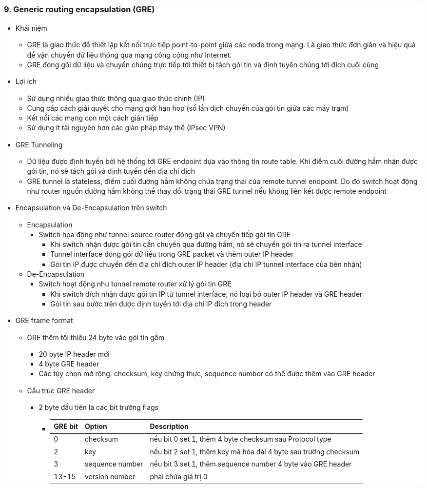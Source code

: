 ### 9. Generic routing encapsulation (GRE)

- Khái niệm

  - GRE là giao thức để thiết lập kết nối trực tiếp point-to-point giữa các node trong mạng. Là giao thức đơn giản và hiệu quả để vận chuyển dữ liệu thông qua mạng công cộng như Internet.
  - GRE đóng gói dữ liệu và chuyển chúng trực tiếp tới thiết bị tách gói tin và định tuyến chúng tới đích cuối cùng

- Lợi ích

  - Sử dụng nhiều giao thức thông qua giao thức chính (IP)
  - Cung cấp cách giải quyết cho mạng giới hạn hop (số lần dịch chuyển của gói tin giữa các máy trạm)
  - Kết nối các mạng con một cách gián tiếp
  - Sử dụng ít tài nguyên hơn các giản pháp thay thế (IPsec VPN)

- GRE Tunneling

  - Dữ liệu được định tuyến bởi hệ thống tới GRE endpoint dựa vào thông tin route table. Khi điểm cuối đường hầm nhận được gói tin, nó sẽ tách gói và định tuyến đến địa chỉ đích
  - GRE tunnel là stateless, điểm cuối đường hầm không chứa trạng thái của remote tunnel endpoint. Do đó switch hoạt động như router nguồn đường hầm không thể thay đổi trạng thái GRE tunnel nếu không liên kết được remote endpoint

- Encapsulation và De-Encapsulation trên switch

  - Encapsulation
    - Switch họa động như tunnel source router đóng gói và chuyển tiếp gói tin GRE 
      - Khi switch nhận được gói tin cần chuyển qua đường hầm, nó sẽ chuyển gói tin ra tunnel interface
      - Tunnel interface đóng gói dữ liệu trong GRE packet và thêm outer IP header
      - Gói tin IP được chuyển đến địa chỉ đích outer IP header (địa chỉ IP tunnel interface của bên nhận)
  - De-Encapsulation
    - Switch hoạt động như tunnel remote router xử lý gói tin GRE
      - Khi switch đích nhận được gói tin IP từ tunnel interface, nó loại bỏ outer IP header và GRE header
      - Gói tin sau bước trên được định tuyến tới địa chỉ IP đích trong header

- GRE frame format

  - GRE thêm tối thiểu 24 byte vào gói tin gồm

    - 20 byte IP header mới
    - 4 byte GRE header
    - Các tùy chọn mở rộng: checksum, key chứng thực, sequence number có thể được thêm vào GRE header

  - Cấu trúc GRE header

    - 2 byte đầu tiên là các bit trường flags

      - | GRE bit | Option          | Description                                                  |
        | ------- | --------------- | ------------------------------------------------------------ |
        | 0       | checksum        | nếu bit 0 set 1, thêm 4 byte checksum sau Protocol type      |
        | 2       | key             | nếu bit 2 set 1, thêm key mã hóa dài 4 byte sau trường checksum |
        | 3       | sequence number | nếu bit 3 set 1, thêm sequence number 4 byte vào GRE header  |
        | 13-15   | version number  | phải chứa giá trị 0                                          |

